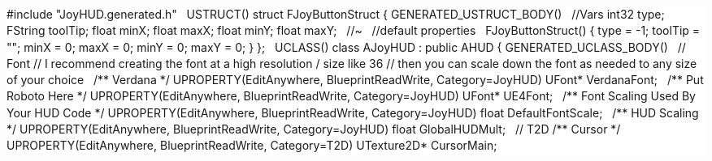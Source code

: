 #include "JoyHUD.generated.h"
 
USTRUCT()
struct FJoyButtonStruct
{
	GENERATED\_USTRUCT\_BODY()
 
	//Vars
	int32 		type;
	FString	toolTip;
	float 		minX;
	float 		maxX;
	float 		minY;
	float 		maxY;
 
	//~
 
	//default properties
 
	FJoyButtonStruct()
	{
		type 			\= \-1;
		toolTip 		\= "";
		minX 			\= 0;
		maxX 			\= 0;
		minY 			\= 0;
		maxY 			\= 0;
	}
};
 
UCLASS()
class AJoyHUD : public AHUD
{
	GENERATED\_UCLASS\_BODY()
 
	// Font 
	//		I recommend creating the font at a high resolution / size like 36
	//			then you can scale down the font as needed to any size of your choice
 
	/\*\* Verdana \*/
	UPROPERTY(EditAnywhere, BlueprintReadWrite, Category\=JoyHUD)
	UFont\* VerdanaFont;
 
	/\*\* Put Roboto Here \*/
	UPROPERTY(EditAnywhere, BlueprintReadWrite, Category\=JoyHUD)
	UFont\* UE4Font;
 
	/\*\* Font Scaling Used By Your HUD Code \*/
	UPROPERTY(EditAnywhere, BlueprintReadWrite, Category\=JoyHUD)
	float DefaultFontScale;
 
	/\*\* HUD Scaling \*/
	UPROPERTY(EditAnywhere, BlueprintReadWrite, Category\=JoyHUD)
	float GlobalHUDMult;
 
	// T2D 
	/\*\* Cursor \*/
	UPROPERTY(EditAnywhere, BlueprintReadWrite, Category\=T2D)
	UTexture2D\* CursorMain;
 